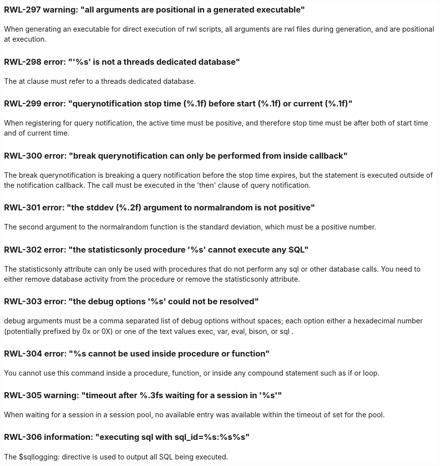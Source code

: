 ### RWL-297 warning: "all arguments are positional in a generated executable"
When generating an executable for direct execution of rwl scripts, all
arguments are rwl files during generation, and are positional at execution.

### RWL-298 error: "'%s' is not a threads dedicated database"
The at clause must refer to a threads dedicated database.

### RWL-299 error: "querynotification stop time (%.1f) before start (%.1f) or current (%.1f)"
When registering for query notification, the active time must be positive,
and therefore stop time must be after both of start time and of current time.

### RWL-300 error: "break querynotification can only be performed from inside callback"
The break querynotification is breaking a query notification before the stop
time expires, but the statement is executed outside of the notification
callback. The call must be executed in the 'then' clause of query notification.

### RWL-301 error: "the stddev (%.2f) argument to normalrandom is not positive"
The second argument to the normalrandom function is the standard deviation,
which must be a positive number.

### RWL-302 error: "the statisticsonly procedure '%s' cannot execute any SQL"
The statisticsonly attribute can only be used with procedures that do not
perform any sql or other database calls. You need to either remove database
activity from the procedure or remove the statisticsonly attribute.

### RWL-303 error: "the debug options '%s' could not be resolved"
debug arguments must be a comma separated list of debug options without
spaces; each option either a hexadecimal number (potentially prefixed by
0x or 0X) or one of the text values exec, var, eval, bison, or sql
.

### RWL-304 error: "%s cannot be used inside procedure or function"
You cannot use this command inside a procedure, function, or inside any
compound statement such as if or loop.

### RWL-305 warning: "timeout after %.3fs waiting for a session in '%s'"
When waiting for a session in a session pool, no available entry was available
within the timeout of set for the pool.

### RWL-306 information: "executing sql with sql_id=%s:%s%s"
The $sqllogging: directive is used to output all SQL being executed.
